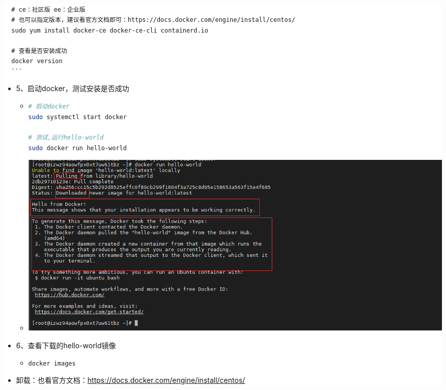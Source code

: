       # ce：社区版 ee：企业版
      # 也可以指定版本，建议看官方文档即可：https://docs.docker.com/engine/install/centos/
      sudo yum install docker-ce docker-ce-cli containerd.io
      
      # 查看是否安装成功
      docker version
      ```

  - 5、启动docker，测试安装是否成功

    - ```bash
      # 启动docker
      sudo systemctl start docker
      
      # 测试,运行hello-world
      sudo docker run hello-world
      ```

    - ![image-20211130091225690](1_Docker基础.assets/image-20211130091225690.png)

  - 6、查看下载的hello-world镜像

    - ```bash
      docker images
      ```

- 卸载：也看官方文档：https://docs.docker.com/engine/install/centos/
